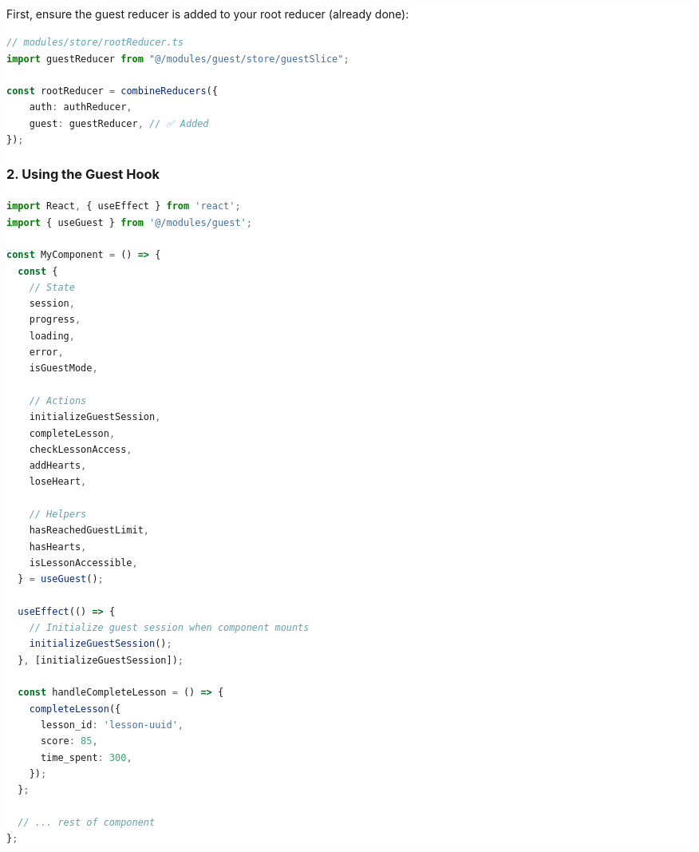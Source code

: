 First, ensure the guest reducer is added to your root reducer (already done):

```typescript
// modules/store/rootReducer.ts
import guestReducer from "@/modules/guest/store/guestSlice";

const rootReducer = combineReducers({
    auth: authReducer,
    guest: guestReducer, // ✅ Added
});
```

### 2. Using the Guest Hook

```typescript
import React, { useEffect } from 'react';
import { useGuest } from '@/modules/guest';

const MyComponent = () => {
  const {
    // State
    session,
    progress,
    loading,
    error,
    isGuestMode,
    
    // Actions
    initializeGuestSession,
    completeLesson,
    checkLessonAccess,
    addHearts,
    loseHeart,
    
    // Helpers
    hasReachedGuestLimit,
    hasHearts,
    isLessonAccessible,
  } = useGuest();

  useEffect(() => {
    // Initialize guest session when component mounts
    initializeGuestSession();
  }, [initializeGuestSession]);

  const handleCompleteLesson = () => {
    completeLesson({
      lesson_id: 'lesson-uuid',
      score: 85,
      time_spent: 300,
    });
  };

  // ... rest of component
};
```
